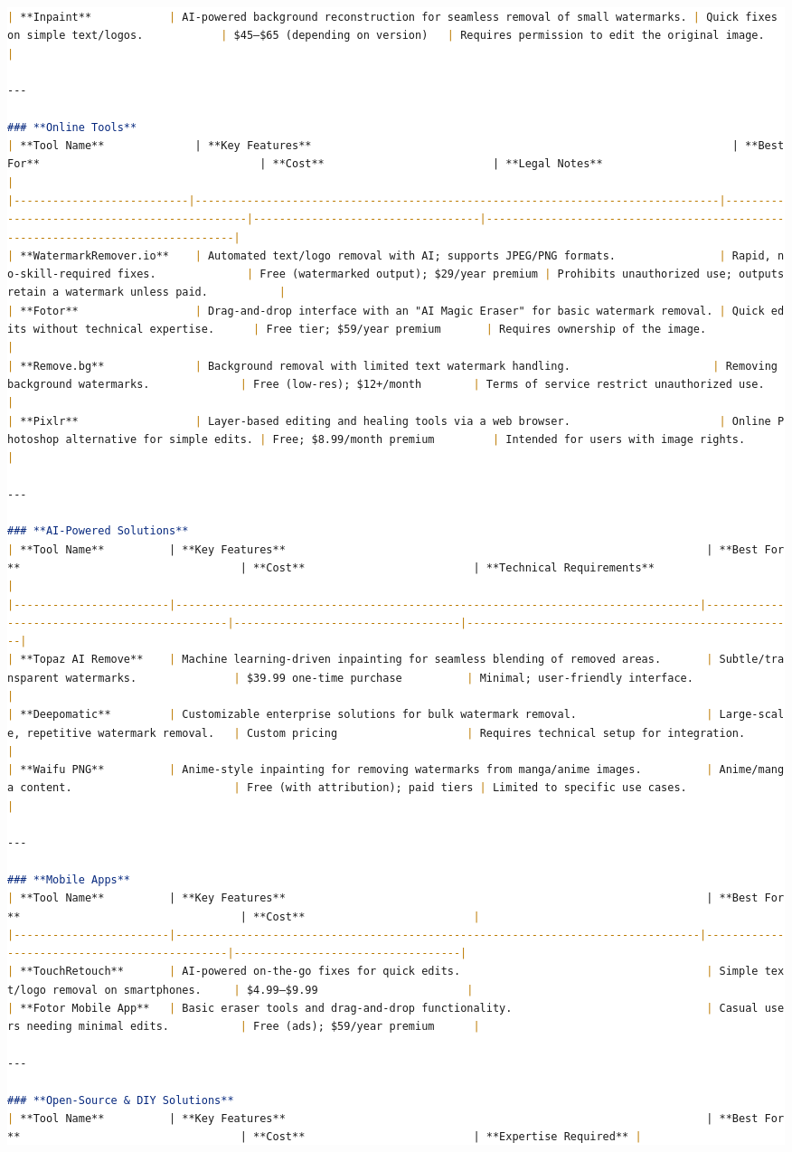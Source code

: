 ```markdown
| **Inpaint**            | AI-powered background reconstruction for seamless removal of small watermarks. | Quick fixes on simple text/logos.            | $45–$65 (depending on version)   | Requires permission to edit the original image.                               |

---

### **Online Tools**  
| **Tool Name**              | **Key Features**                                                                 | **Best For**                                  | **Cost**                          | **Legal Notes**                                                                 |
|---------------------------|---------------------------------------------------------------------------------|----------------------------------------------|-----------------------------------|---------------------------------------------------------------------------------|
| **WatermarkRemover.io**    | Automated text/logo removal with AI; supports JPEG/PNG formats.                | Rapid, no-skill-required fixes.              | Free (watermarked output); $29/year premium | Prohibits unauthorized use; outputs retain a watermark unless paid.           |
| **Fotor**                  | Drag-and-drop interface with an "AI Magic Eraser" for basic watermark removal. | Quick edits without technical expertise.      | Free tier; $59/year premium       | Requires ownership of the image.                                             |
| **Remove.bg**              | Background removal with limited text watermark handling.                      | Removing background watermarks.              | Free (low-res); $12+/month        | Terms of service restrict unauthorized use.                                 |
| **Pixlr**                  | Layer-based editing and healing tools via a web browser.                       | Online Photoshop alternative for simple edits. | Free; $8.99/month premium         | Intended for users with image rights.                                       |

---

### **AI-Powered Solutions**  
| **Tool Name**          | **Key Features**                                                                 | **Best For**                                  | **Cost**                          | **Technical Requirements**                          |
|------------------------|---------------------------------------------------------------------------------|----------------------------------------------|-----------------------------------|---------------------------------------------------|
| **Topaz AI Remove**    | Machine learning-driven inpainting for seamless blending of removed areas.       | Subtle/transparent watermarks.               | $39.99 one-time purchase          | Minimal; user-friendly interface.                |
| **Deepomatic**         | Customizable enterprise solutions for bulk watermark removal.                    | Large-scale, repetitive watermark removal.   | Custom pricing                    | Requires technical setup for integration.         |
| **Waifu PNG**          | Anime-style inpainting for removing watermarks from manga/anime images.          | Anime/manga content.                         | Free (with attribution); paid tiers | Limited to specific use cases.                   |

---

### **Mobile Apps**  
| **Tool Name**          | **Key Features**                                                                 | **Best For**                                  | **Cost**                          |
|------------------------|---------------------------------------------------------------------------------|----------------------------------------------|-----------------------------------|
| **TouchRetouch**       | AI-powered on-the-go fixes for quick edits.                                      | Simple text/logo removal on smartphones.     | $4.99–$9.99                       |
| **Fotor Mobile App**   | Basic eraser tools and drag-and-drop functionality.                              | Casual users needing minimal edits.           | Free (ads); $59/year premium      |

---

### **Open-Source & DIY Solutions**  
| **Tool Name**          | **Key Features**                                                                 | **Best For**                                  | **Cost**                          | **Expertise Required** |
```